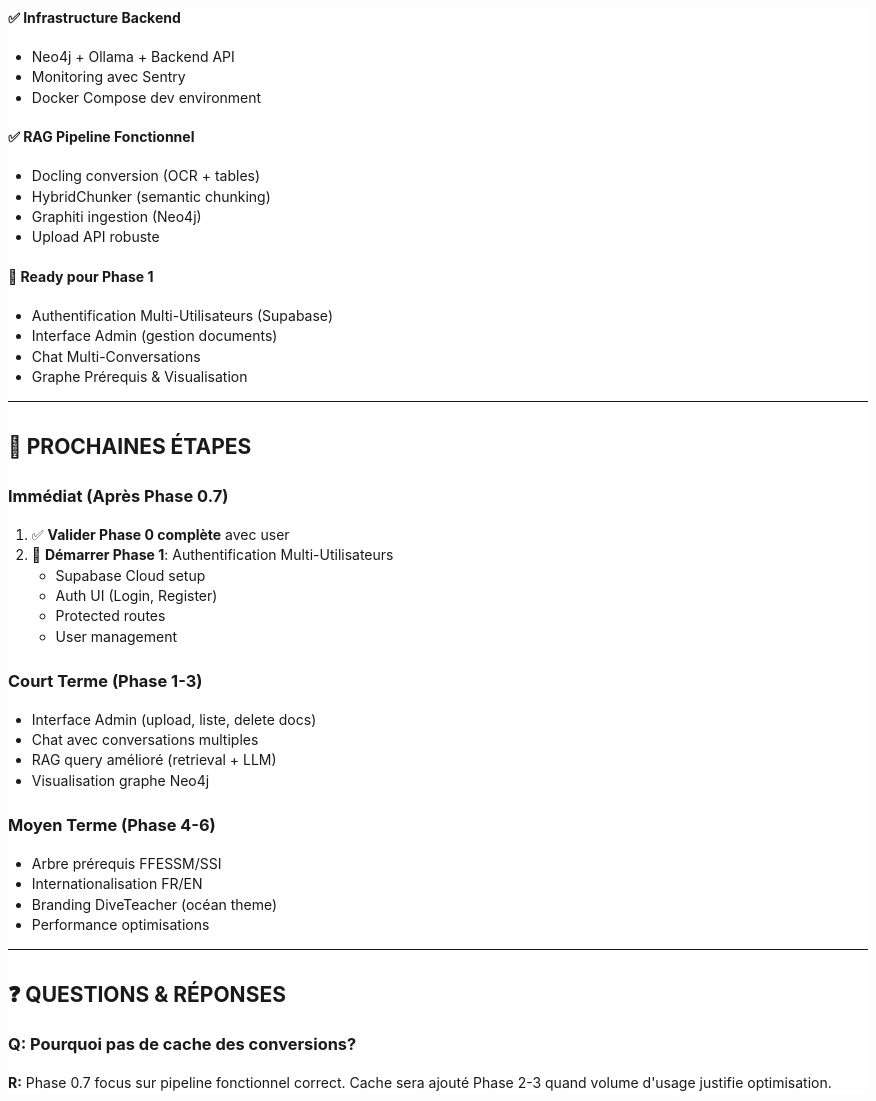 #### ✅ Infrastructure Backend
- Neo4j + Ollama + Backend API
- Monitoring avec Sentry
- Docker Compose dev environment

#### ✅ RAG Pipeline Fonctionnel
- Docling conversion (OCR + tables)
- HybridChunker (semantic chunking)
- Graphiti ingestion (Neo4j)
- Upload API robuste

#### 🚀 Ready pour Phase 1
- Authentification Multi-Utilisateurs (Supabase)
- Interface Admin (gestion documents)
- Chat Multi-Conversations
- Graphe Prérequis & Visualisation

---

## 🎯 PROCHAINES ÉTAPES

### Immédiat (Après Phase 0.7)
1. ✅ **Valider Phase 0 complète** avec user
2. 🚀 **Démarrer Phase 1**: Authentification Multi-Utilisateurs
   - Supabase Cloud setup
   - Auth UI (Login, Register)
   - Protected routes
   - User management

### Court Terme (Phase 1-3)
- Interface Admin (upload, liste, delete docs)
- Chat avec conversations multiples
- RAG query amélioré (retrieval + LLM)
- Visualisation graphe Neo4j

### Moyen Terme (Phase 4-6)
- Arbre prérequis FFESSM/SSI
- Internationalisation FR/EN
- Branding DiveTeacher (océan theme)
- Performance optimisations

---

## ❓ QUESTIONS & RÉPONSES

### Q: Pourquoi pas de cache des conversions?
**R:** Phase 0.7 focus sur pipeline fonctionnel correct. Cache sera ajouté Phase 2-3 quand volume d'usage justifie optimisation.
